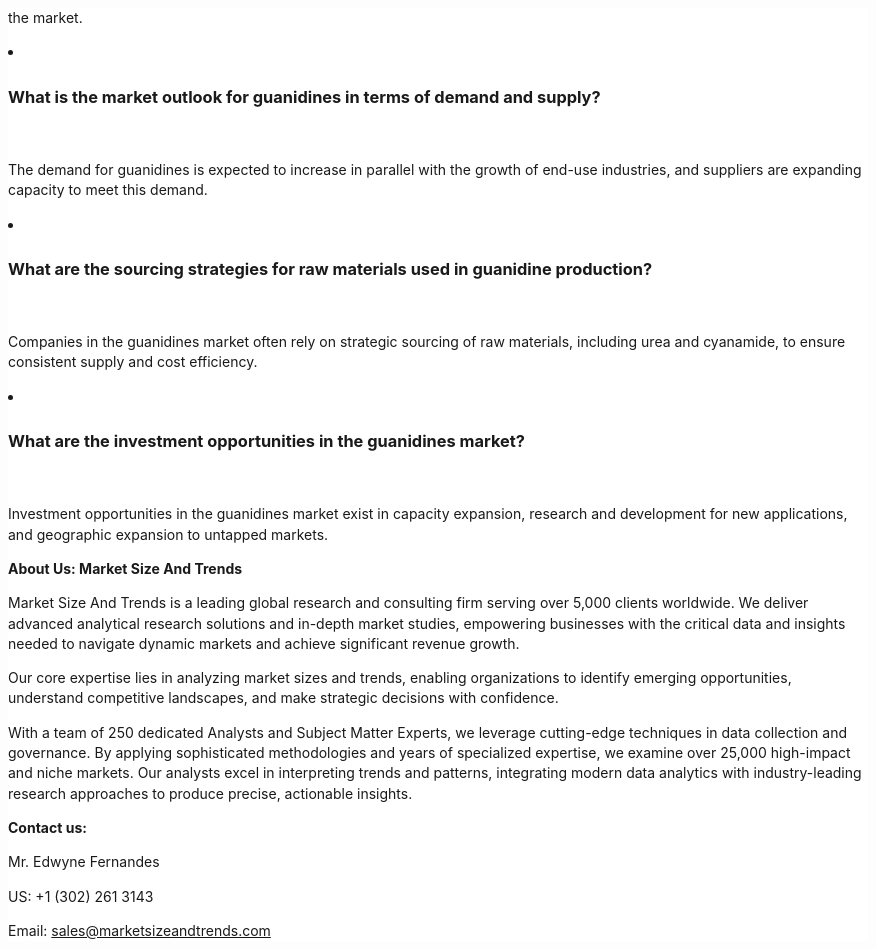 the market.</p> </li> <li> <h3>What is the market outlook for guanidines in terms of demand and supply?</h3> <p>&nbsp;</p><p>The demand for guanidines is expected to increase in parallel with the growth of end-use industries, and suppliers are expanding capacity to meet this demand.</p> </li> <li> <h3>What are the sourcing strategies for raw materials used in guanidine production?</h3> <p>&nbsp;</p><p>Companies in the guanidines market often rely on strategic sourcing of raw materials, including urea and cyanamide, to ensure consistent supply and cost efficiency.</p> </li> <li> <h3>What are the investment opportunities in the guanidines market?</h3> <p>&nbsp;</p><p>Investment opportunities in the guanidines market exist in capacity expansion, research and development for new applications, and geographic expansion to untapped markets.</p> </li></ol></body></html></p><p><strong>About Us:&nbsp;Market Size And Trends</strong></p><p>Market Size And Trends&nbsp;is a leading global research and consulting firm serving over 5,000 clients worldwide. We deliver advanced analytical research solutions and in-depth market studies, empowering businesses with the critical data and insights needed to navigate dynamic markets and achieve significant revenue growth.</p><p>Our core expertise lies in analyzing market sizes and trends, enabling organizations to identify emerging opportunities, understand competitive landscapes, and make strategic decisions with confidence.</p><p>With a team of 250 dedicated Analysts and Subject Matter Experts, we leverage cutting-edge techniques in data collection and governance. By applying sophisticated methodologies and years of specialized expertise, we examine over 25,000 high-impact and niche markets. Our analysts excel in interpreting trends and patterns, integrating modern data analytics with industry-leading research approaches to produce precise, actionable insights.</p><p><strong>Contact us:</strong></p><p>Mr. Edwyne Fernandes</p><p>US: +1 (302) 261 3143</p><p>Email: <a href="mailto:sales@marketsizeandtrends.com">sales@marketsizeandtrends.com</a>&nbsp;</p>

